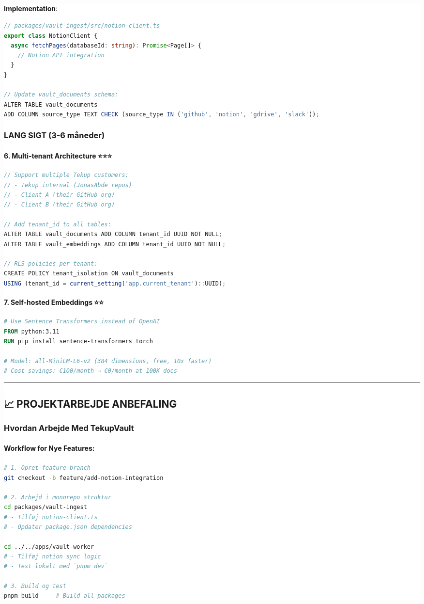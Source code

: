 **Implementation**:
```typescript
// packages/vault-ingest/src/notion-client.ts
export class NotionClient {
  async fetchPages(databaseId: string): Promise<Page[]> {
    // Notion API integration
  }
}

// Update vault_documents schema:
ALTER TABLE vault_documents 
ADD COLUMN source_type TEXT CHECK (source_type IN ('github', 'notion', 'gdrive', 'slack'));
```

### **LANG SIGT** (3-6 måneder)

#### 6. **Multi-tenant Architecture** ⭐⭐⭐
```typescript
// Support multiple Tekup customers:
// - Tekup internal (JonasAbde repos)
// - Client A (their GitHub org)
// - Client B (their GitHub org)

// Add tenant_id to all tables:
ALTER TABLE vault_documents ADD COLUMN tenant_id UUID NOT NULL;
ALTER TABLE vault_embeddings ADD COLUMN tenant_id UUID NOT NULL;

// RLS policies per tenant:
CREATE POLICY tenant_isolation ON vault_documents
USING (tenant_id = current_setting('app.current_tenant')::UUID);
```

#### 7. **Self-hosted Embeddings** ⭐⭐
```dockerfile
# Use Sentence Transformers instead of OpenAI
FROM python:3.11
RUN pip install sentence-transformers torch

# Model: all-MiniLM-L6-v2 (384 dimensions, free, 10x faster)
# Cost savings: €100/month → €0/month at 100K docs
```

---

## 📈 PROJEKTARBEJDE ANBEFALING

### **Hvordan Arbejde Med TekupVault**

#### **Workflow for Nye Features**:

```bash
# 1. Opret feature branch
git checkout -b feature/add-notion-integration

# 2. Arbejd i monorepo struktur
cd packages/vault-ingest
# - Tilføj notion-client.ts
# - Opdater package.json dependencies

cd ../../apps/vault-worker
# - Tilføj notion sync logic
# - Test lokalt med `pnpm dev`

# 3. Build og test
pnpm build     # Build all packages
```
